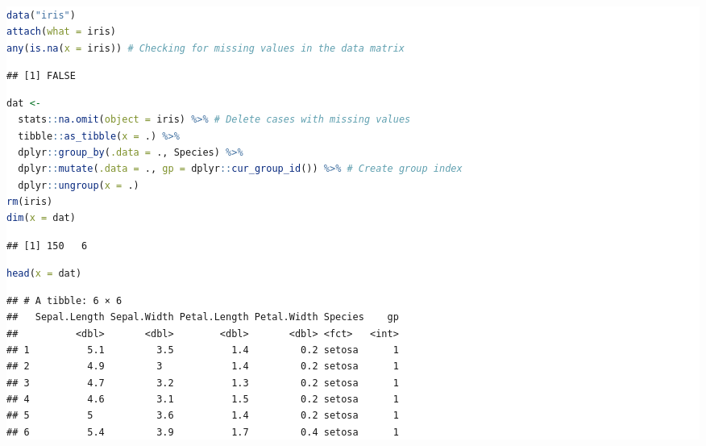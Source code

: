 ``` r
data("iris")
attach(what = iris)
any(is.na(x = iris)) # Checking for missing values in the data matrix
```

    ## [1] FALSE

``` r
dat <-
  stats::na.omit(object = iris) %>% # Delete cases with missing values
  tibble::as_tibble(x = .) %>%
  dplyr::group_by(.data = ., Species) %>%
  dplyr::mutate(.data = ., gp = dplyr::cur_group_id()) %>% # Create group index
  dplyr::ungroup(x = .)
rm(iris)
dim(x = dat)
```

    ## [1] 150   6

``` r
head(x = dat)
```

    ## # A tibble: 6 × 6
    ##   Sepal.Length Sepal.Width Petal.Length Petal.Width Species    gp
    ##          <dbl>       <dbl>        <dbl>       <dbl> <fct>   <int>
    ## 1          5.1         3.5          1.4         0.2 setosa      1
    ## 2          4.9         3            1.4         0.2 setosa      1
    ## 3          4.7         3.2          1.3         0.2 setosa      1
    ## 4          4.6         3.1          1.5         0.2 setosa      1
    ## 5          5           3.6          1.4         0.2 setosa      1
    ## 6          5.4         3.9          1.7         0.4 setosa      1
